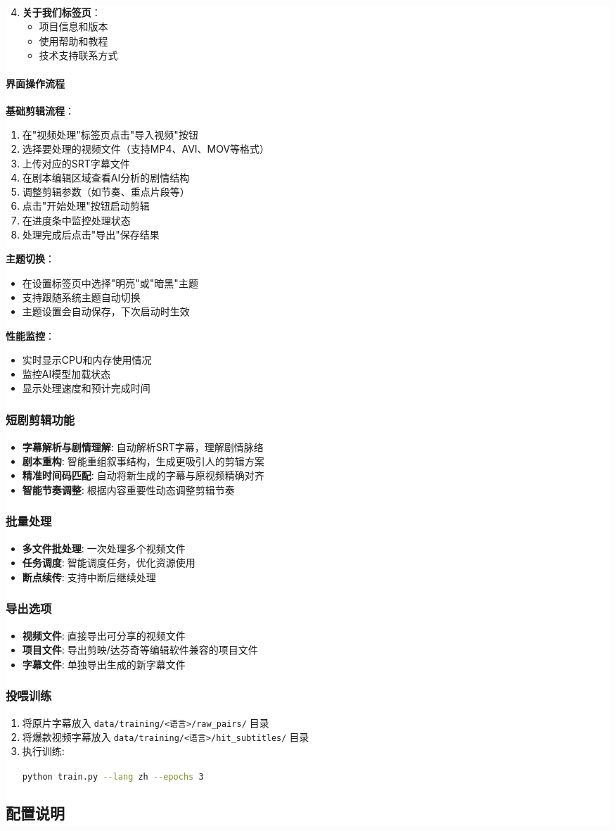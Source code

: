 4. **关于我们标签页**：
   - 项目信息和版本
   - 使用帮助和教程
   - 技术支持联系方式

#### 界面操作流程

**基础剪辑流程**：
1. 在"视频处理"标签页点击"导入视频"按钮
2. 选择要处理的视频文件（支持MP4、AVI、MOV等格式）
3. 上传对应的SRT字幕文件
4. 在剧本编辑区域查看AI分析的剧情结构
5. 调整剪辑参数（如节奏、重点片段等）
6. 点击"开始处理"按钮启动剪辑
7. 在进度条中监控处理状态
8. 处理完成后点击"导出"保存结果

**主题切换**：
- 在设置标签页中选择"明亮"或"暗黑"主题
- 支持跟随系统主题自动切换
- 主题设置会自动保存，下次启动时生效

**性能监控**：
- 实时显示CPU和内存使用情况
- 监控AI模型加载状态
- 显示处理速度和预计完成时间

### 短剧剪辑功能
- **字幕解析与剧情理解**: 自动解析SRT字幕，理解剧情脉络
- **剧本重构**: 智能重组叙事结构，生成更吸引人的剪辑方案
- **精准时间码匹配**: 自动将新生成的字幕与原视频精确对齐
- **智能节奏调整**: 根据内容重要性动态调整剪辑节奏

### 批量处理
- **多文件批处理**: 一次处理多个视频文件
- **任务调度**: 智能调度任务，优化资源使用
- **断点续传**: 支持中断后继续处理

### 导出选项
- **视频文件**: 直接导出可分享的视频文件
- **项目文件**: 导出剪映/达芬奇等编辑软件兼容的项目文件
- **字幕文件**: 单独导出生成的新字幕文件

### 投喂训练
1. 将原片字幕放入 `data/training/<语言>/raw_pairs/` 目录
2. 将爆款视频字幕放入 `data/training/<语言>/hit_subtitles/` 目录
3. 执行训练:
   ```bash
   python train.py --lang zh --epochs 3
   ```

## 配置说明

